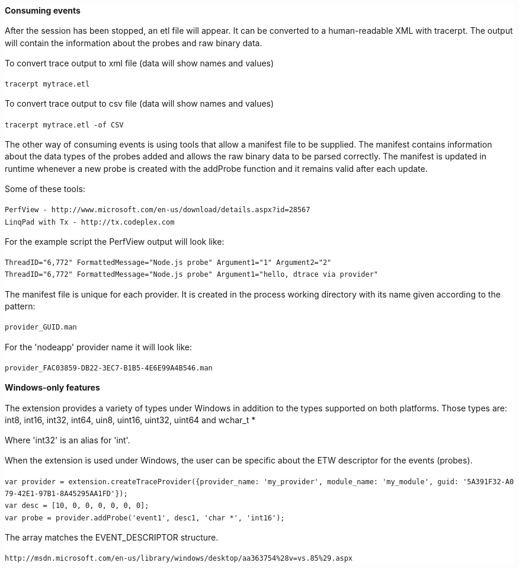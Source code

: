 **Consuming events**

After the session has been stopped, an etl file will appear. It can be
converted to a human-readable XML with tracerpt. The output will
contain the information about the probes and raw binary data.

To convert trace output to xml file (data will show names and values)

    tracerpt mytrace.etl

To convert trace output to csv file (data will show names and values)

    tracerpt mytrace.etl -of CSV

The other way of consuming events is using tools that allow a manifest
file to be supplied. The manifest contains information about the data
types of the probes added and allows the raw binary data to be parsed
correctly. The manifest is updated in runtime whenever a new probe is
created with the addProbe function and it remains valid after each update.

Some of these tools:

    PerfView - http://www.microsoft.com/en-us/download/details.aspx?id=28567
    LinqPad with Tx - http://tx.codeplex.com

For the example script the PerfView output will look like:

    ThreadID="6,772" FormattedMessage="Node.js probe" Argument1="1" Argument2="2"
    ThreadID="6,772" FormattedMessage="Node.js probe" Argument1="hello, dtrace via provider" 

    
The manifest file is unique for each provider. It is created in the
process working directory with its name given according to the pattern:

    provider_GUID.man

For the 'nodeapp' provider name it will look like:

    provider_FAC03859-DB22-3EC7-B1B5-4E6E99A4B546.man

**Windows-only features**

The extension provides a variety of types under Windows in addition to
the types supported on both platforms.
Those types are:
int8, int16, int32, int64, uin8, uint16, uint32, uint64 and wchar_t *

Where 'int32' is an alias for 'int'.

When the extension is used under Windows, the user can be specific
about the ETW descriptor for the events (probes).

    var provider = extension.createTraceProvider({provider_name: 'my_provider', module_name: 'my_module', guid: '5A391F32-A079-42E1-97B1-8A45295AA1FD'});
    var desc = [10, 0, 0, 0, 0, 0, 0];
    var probe = provider.addProbe('event1', desc1, 'char *', 'int16');

The array matches the EVENT_DESCRIPTOR structure.

    http://msdn.microsoft.com/en-us/library/windows/desktop/aa363754%28v=vs.85%29.aspx

